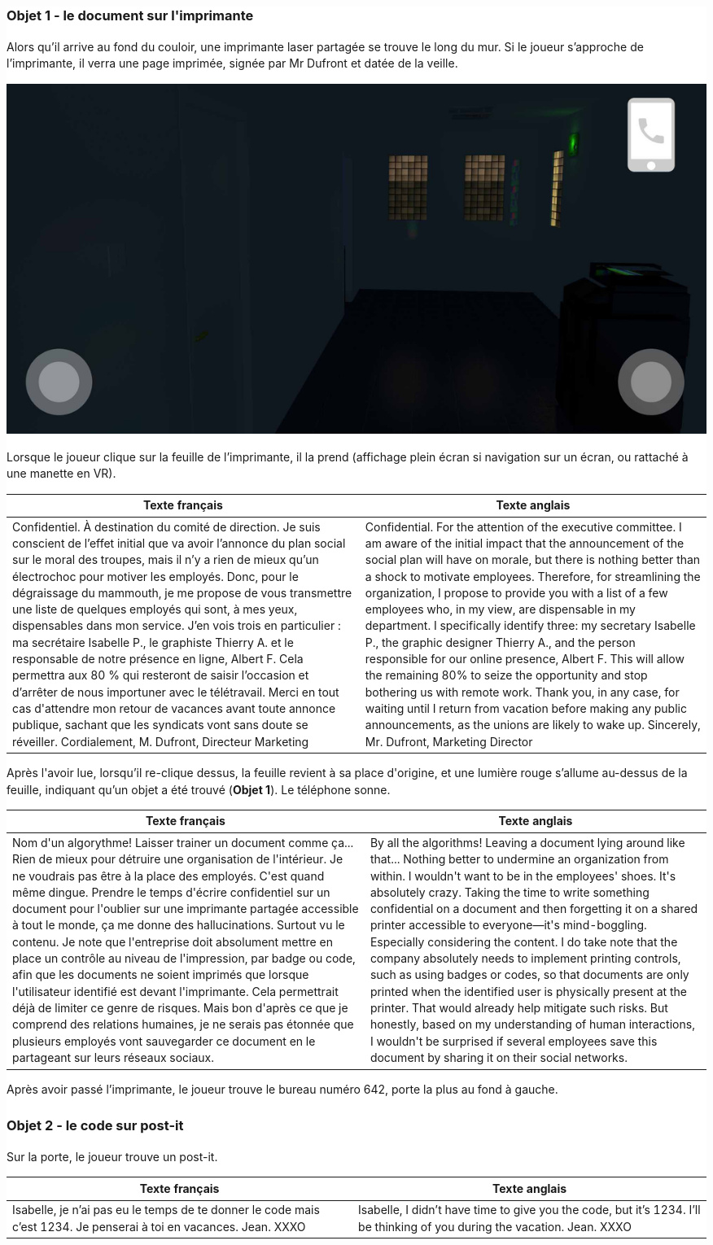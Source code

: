 ### Objet 1 - le document sur l'imprimante
Alors qu’il arrive au fond du couloir, une imprimante laser partagée se trouve le long du mur. Si le joueur s’approche de l’imprimante, il verra une page imprimée, signée par Mr Dufront et datée de la veille. 

<img src="resources/objects/game/infosectest1/printer.jpg" />

Lorsque le joueur clique sur la feuille de l’imprimante, il la prend (affichage plein écran si navigation sur un écran, ou rattaché à une manette en VR).

|Texte français|Texte anglais|
|---|---|
|Confidentiel. À destination du comité de direction. Je suis conscient de l’effet initial que va avoir l’annonce du plan social sur le moral des troupes, mais il n’y a rien de mieux qu’un électrochoc pour motiver les employés. Donc, pour le dégraissage du mammouth, je me propose de vous transmettre une liste de quelques employés qui sont, à mes yeux, dispensables dans mon service. J’en vois trois en particulier : ma secrétaire Isabelle P., le graphiste Thierry A. et le responsable de notre présence en ligne, Albert F. Cela permettra aux 80 % qui resteront de saisir l’occasion et d’arrêter de nous importuner avec le télétravail. Merci en tout cas d'attendre mon retour de vacances avant toute annonce publique, sachant que les syndicats vont sans doute se réveiller. Cordialement, M. Dufront, Directeur Marketing | Confidential. For the attention of the executive committee. I am aware of the initial impact that the announcement of the social plan will have on morale, but there is nothing better than a shock to motivate employees. Therefore, for streamlining the organization, I propose to provide you with a list of a few employees who, in my view, are dispensable in my department. I specifically identify three: my secretary Isabelle P., the graphic designer Thierry A., and the person responsible for our online presence, Albert F. This will allow the remaining 80% to seize the opportunity and stop bothering us with remote work. Thank you, in any case, for waiting until I return from vacation before making any public announcements, as the unions are likely to wake up. Sincerely, Mr. Dufront, Marketing Director|

Après l'avoir lue, lorsqu’il re-clique dessus, la feuille revient à sa place d'origine, et une lumière rouge s’allume au-dessus de la feuille, indiquant qu’un objet a été trouvé (**Objet 1**). Le téléphone sonne.

|Texte français|Texte anglais|
|---|---|
|Nom d'un algorythme! Laisser trainer un document comme ça... Rien de mieux pour détruire une organisation de l'intérieur. Je ne voudrais pas être à la place des employés. C'est quand même dingue. Prendre le temps d'écrire confidentiel sur un document pour l'oublier sur une imprimante partagée accessible à tout le monde, ça me donne des hallucinations. Surtout vu le contenu. Je note que l'entreprise doit absolument mettre en place un contrôle au niveau de l'impression, par badge ou code, afin que les documents ne soient imprimés que lorsque l'utilisateur identifié est devant l'imprimante. Cela permettrait déjà de limiter ce genre de risques. Mais bon d'après ce que je comprend des relations humaines, je ne serais pas étonnée que plusieurs employés vont sauvegarder ce document en le partageant sur leurs réseaux sociaux. |By all the algorithms! Leaving a document lying around like that... Nothing better to undermine an organization from within. I wouldn't want to be in the employees' shoes. It's absolutely crazy. Taking the time to write something confidential on a document and then forgetting it on a shared printer accessible to everyone—it's mind-boggling. Especially considering the content. I do take note that the company absolutely needs to implement printing controls, such as using badges or codes, so that documents are only printed when the identified user is physically present at the printer. That would already help mitigate such risks. But honestly, based on my understanding of human interactions, I wouldn't be surprised if several employees save this document by sharing it on their social networks.|


Après avoir passé l’imprimante, le joueur trouve le bureau numéro 642, porte la plus au fond à gauche.

### Objet 2 - le code sur post-it

Sur la porte, le joueur trouve un post-it.

|Texte français|Texte anglais|
|---|---|
|Isabelle, je n’ai pas eu le temps de te donner le code mais c’est 1234. Je penserai à toi en vacances. Jean. XXXO |Isabelle, I didn’t have time to give you the code, but it’s 1234. I’ll be thinking of you during the vacation. Jean. XXXO|
